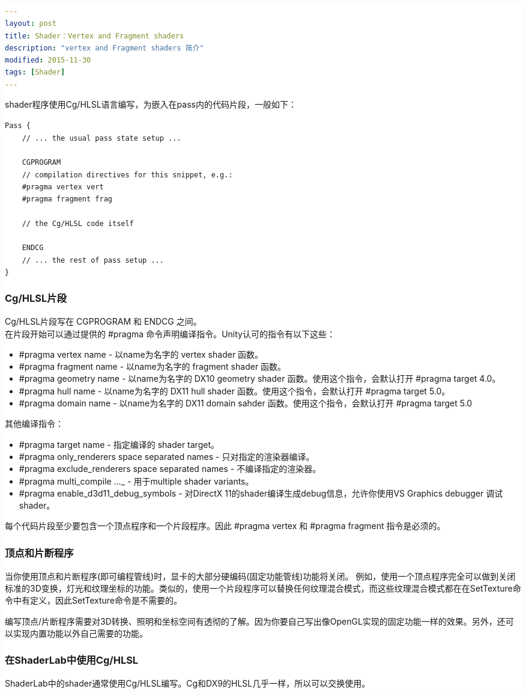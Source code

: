 ```yaml
---
layout: post
title: Shader：Vertex and Fragment shaders
description: "vertex and Fragment shaders 简介"
modified: 2015-11-30
tags: [Shader]
---
```


shader程序使用Cg/HLSL语言编写，为嵌入在pass内的代码片段，一般如下：

    Pass {
        // ... the usual pass state setup ...
        
        CGPROGRAM
        // compilation directives for this snippet, e.g.:
        #pragma vertex vert
        #pragma fragment frag
        
        // the Cg/HLSL code itself
        
        ENDCG
        // ... the rest of pass setup ...
    }

### Cg/HLSL片段

Cg/HLSL片段写在 CGPROGRAM 和 ENDCG 之间。   
在片段开始可以通过提供的 #pragma 命令声明编译指令。Unity认可的指令有以下这些：

- \#pragma vertex name - 以name为名字的 vertex shader 函数。
- \#pragma fragment name - 以name为名字的 fragment shader 函数。
- \#pragma geometry name - 以name为名字的 DX10 geometry shader 函数。使用这个指令，会默认打开 #pragma target 4.0。
- \#pragma hull name - 以name为名字的 DX11 hull shader 函数。使用这个指令，会默认打开 #pragma target 5.0。
- \#pragma domain name - 以name为名字的 DX11 domain sahder 函数。使用这个指令，会默认打开 #pragma target 5.0

其他编译指令：

- \#pragma target name - 指定编译的 shader target。
- \#pragma only_renderers space separated names - 只对指定的渲染器编译。
- \#pragma exclude_renderers space separated names - 不编译指定的渲染器。
- \#pragma multi_compile …_ - 用于multiple shader variants。
- \#pragma enable_d3d11_debug_symbols - 对DirectX 11的shader编译生成debug信息，允许你使用VS Graphics debugger 调试shader。

每个代码片段至少要包含一个顶点程序和一个片段程序。因此 \#pragma vertex 和 \#pragma fragment 指令是必须的。

### 顶点和片断程序
当你使用顶点和片断程序(即可编程管线)时，显卡的大部分硬编码(固定功能管线)功能将关闭。
例如，使用一个顶点程序完全可以做到关闭标准的3D变换，灯光和纹理坐标的功能。类似的，使用一个片段程序可以替换任何纹理混合模式，而这些纹理混合模式都在在SetTexture命令中有定义，因此SetTexture命令是不需要的。

编写顶点/片断程序需要对3D转换、照明和坐标空间有透彻的了解。因为你要自己写出像OpenGL实现的固定功能一样的效果。另外，还可以实现内置功能以外自己需要的功能。

### 在ShaderLab中使用Cg/HLSL
ShaderLab中的shader通常使用Cg/HLSL编写。Cg和DX9的HLSL几乎一样，所以可以交换使用。
